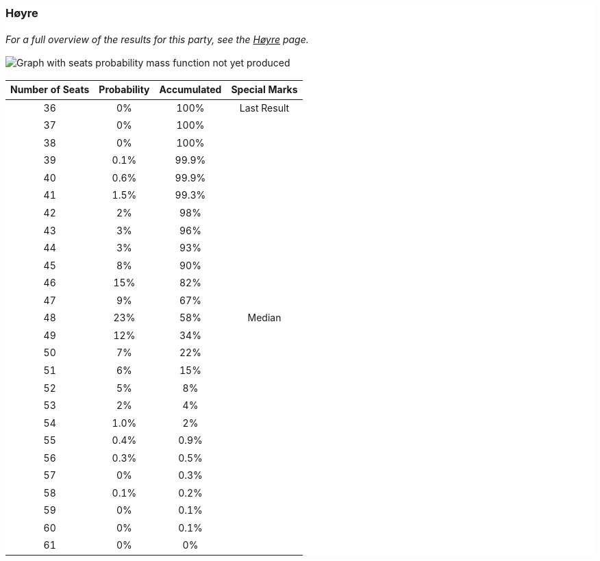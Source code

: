 ### Høyre

*For a full overview of the results for this party, see the [Høyre](party-høyre.html) page.*

![Graph with seats probability mass function not yet produced](2022-06-29-Ipsos-seats-pmf-høyre.png "Seats Probability Mass Function")

| Number of Seats | Probability | Accumulated | Special Marks |
|:---------------:|:-----------:|:-----------:|:-------------:|
| 36 | 0% | 100% | Last Result |
| 37 | 0% | 100% |  |
| 38 | 0% | 100% |  |
| 39 | 0.1% | 99.9% |  |
| 40 | 0.6% | 99.9% |  |
| 41 | 1.5% | 99.3% |  |
| 42 | 2% | 98% |  |
| 43 | 3% | 96% |  |
| 44 | 3% | 93% |  |
| 45 | 8% | 90% |  |
| 46 | 15% | 82% |  |
| 47 | 9% | 67% |  |
| 48 | 23% | 58% | Median |
| 49 | 12% | 34% |  |
| 50 | 7% | 22% |  |
| 51 | 6% | 15% |  |
| 52 | 5% | 8% |  |
| 53 | 2% | 4% |  |
| 54 | 1.0% | 2% |  |
| 55 | 0.4% | 0.9% |  |
| 56 | 0.3% | 0.5% |  |
| 57 | 0% | 0.3% |  |
| 58 | 0.1% | 0.2% |  |
| 59 | 0% | 0.1% |  |
| 60 | 0% | 0.1% |  |
| 61 | 0% | 0% |  |
